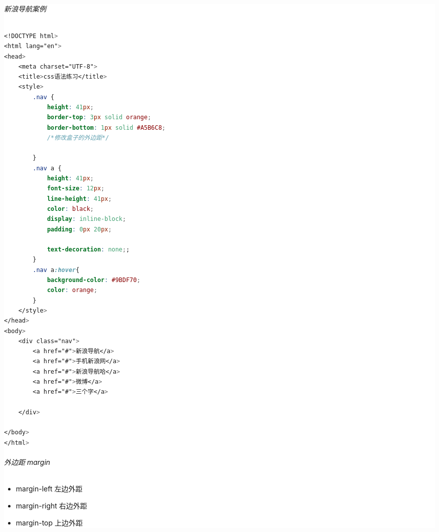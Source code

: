 ###### 新浪导航案例

```css
<!DOCTYPE html>
<html lang="en">
<head>
    <meta charset="UTF-8">
    <title>css语法练习</title>
    <style>
        .nav {
            height: 41px;
            border-top: 3px solid orange;
            border-bottom: 1px solid #A5B6C8;
            /*修改盒子的外边距*/

        }
        .nav a {
            height: 41px;
            font-size: 12px;
            line-height: 41px;
            color: black;
            display: inline-block;
            padding: 0px 20px;

            text-decoration: none;;
        }
        .nav a:hover{
            background-color: #9BDF70;
            color: orange;
        }
    </style>
</head>
<body>
    <div class="nav">
        <a href="#">新浪导航</a>
        <a href="#">手机新浪网</a>
        <a href="#">新浪导航哈</a>
        <a href="#">微博</a>
        <a href="#">三个字</a>

    </div>

</body>
</html>
```

###### 外边距 margin

- margin-left 左边外距

- margin-right 右边外距

- margin-top 上边外距
